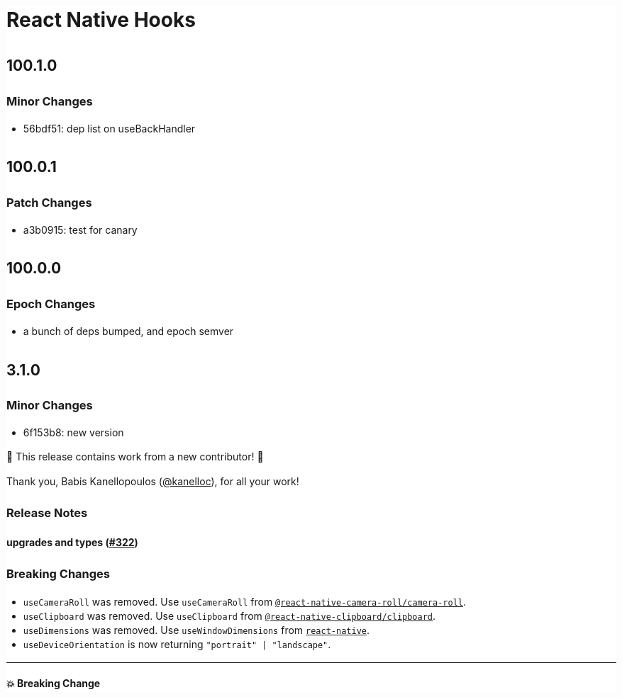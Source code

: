 # React Native Hooks

## 100.1.0

### Minor Changes

- 56bdf51: dep list on useBackHandler

## 100.0.1

### Patch Changes

- a3b0915: test for canary

## 100.0.0

### Epoch Changes

- a bunch of deps bumped, and epoch semver

## 3.1.0

### Minor Changes

- 6f153b8: new version

:tada: This release contains work from a new contributor! :tada:

Thank you, Babis Kanellopoulos ([@kanelloc](https://github.com/kanelloc)), for all your work!

### Release Notes

#### upgrades and types ([#322](https://github.com/react-native-community/hooks/pull/322))

### Breaking Changes

- `useCameraRoll` was removed. Use `useCameraRoll` from [`@react-native-camera-roll/camera-roll`](https://github.com/react-native-cameraroll/react-native-cameraroll#usecameraroll).
- `useClipboard` was removed. Use `useClipboard` from [`@react-native-clipboard/clipboard`](https://github.com/react-native-clipboard/clipboard#useclipboard).
- `useDimensions` was removed. Use `useWindowDimensions` from [`react-native`](https://reactnative.dev/docs/usewindowdimensions).
- `useDeviceOrientation` is now returning `"portrait" | "landscape"`.

---

#### 💥 Breaking Change
